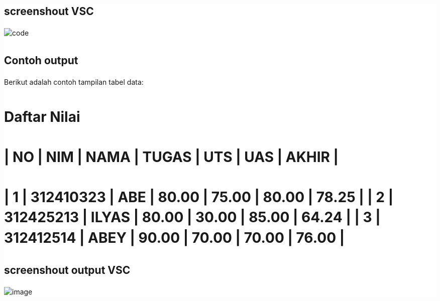 ## screenshout VSC
![code](https://github.com/user-attachments/assets/1d59a3ee-0e69-4dc2-a070-c4effd3af0fe)



## Contoh output
Berikut adalah contoh tampilan tabel data:


Daftar Nilai
======================================================================
| NO | NIM      | NAMA       | TUGAS   | UTS     | UAS     | AKHIR   |
======================================================================
| 1  | 312410323     | ABE       | 80.00    | 75.00    | 80.00    | 78.25    |
| 2  | 312425213     | ILYAS     | 80.00    | 30.00    | 85.00    | 64.24    |
| 3  | 312412514     | ABEY      | 90.00    | 70.00    | 70.00    | 76.00    |
======================================================================

## screenshout output VSC
<img width="960" alt="image" src="https://github.com/user-attachments/assets/591036ac-d24c-4c30-b86a-183df34dbb36">

